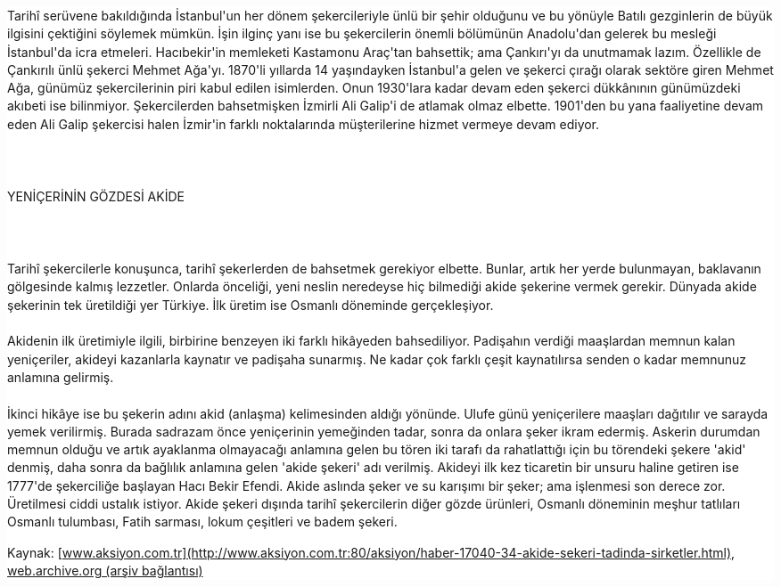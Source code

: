    Tarihî serüvene bakıldığında İstanbul'un her dönem şekercileriyle ünlü bir şehir olduğunu ve bu yönüyle Batılı gezginlerin de büyük ilgisini çektiğini söylemek mümkün. İşin ilginç yanı ise bu şekercilerin önemli bölümünün Anadolu'dan gelerek bu mesleği İstanbul'da icra etmeleri. Hacıbekir'in memleketi Kastamonu Araç'tan bahsettik; ama Çankırı'yı da unutmamak lazım. Özellikle de Çankırılı ünlü şekerci Mehmet Ağa'yı. 1870'li yıllarda 14 yaşındayken İstanbul'a gelen ve şekerci çırağı olarak sektöre giren Mehmet Ağa, günümüz şekercilerinin piri kabul edilen isimlerden. Onun 1930'lara kadar devam eden şekerci dükkânının günümüzdeki akıbeti ise bilinmiyor. Şekercilerden bahsetmişken İzmirli Ali Galip'i de atlamak olmaz elbette. 1901'den bu yana faaliyetine devam eden Ali Galip şekercisi halen İzmir'in farklı noktalarında müşterilerine hizmet vermeye devam ediyor.
   <br/>
   <br/>
   <br/>
   <br/>
   YENİÇERİNİN GÖZDESİ AKİDE
   <br/>
   <br/>
   <br/>
   <br/>
   Tarihî şekercilerle konuşunca, tarihî şekerlerden de bahsetmek gerekiyor elbette. Bunlar, artık her yerde bulunmayan, baklavanın gölgesinde kalmış lezzetler. Onlarda önceliği, yeni neslin neredeyse hiç bilmediği akide şekerine vermek gerekir. Dünyada akide şekerinin tek üretildiği yer Türkiye. İlk üretim ise Osmanlı döneminde gerçekleşiyor.
   <br/>
   <br/>
   Akidenin ilk üretimiyle ilgili, birbirine benzeyen iki farklı hikâyeden bahsediliyor. Padişahın verdiği maaşlardan memnun kalan yeniçeriler, akideyi kazanlarla kaynatır ve padişaha sunarmış. Ne kadar çok farklı çeşit kaynatılırsa senden o kadar memnunuz anlamına gelirmiş.
   <br/>
   <br/>
   İkinci hikâye ise bu şekerin adını akid (anlaşma) kelimesinden aldığı yönünde. Ulufe günü yeniçerilere maaşları dağıtılır ve sarayda yemek verilirmiş. Burada sadrazam önce yeniçerinin yemeğinden tadar, sonra da onlara şeker ikram edermiş. Askerin durumdan memnun olduğu ve artık ayaklanma olmayacağı anlamına gelen bu tören iki tarafı da rahatlattığı için bu törendeki şekere 'akid' denmiş, daha sonra da bağlılık anlamına gelen 'akide şekeri' adı verilmiş. Akideyi ilk kez ticaretin bir unsuru haline getiren ise 1777'de şekerciliğe başlayan Hacı Bekir Efendi. Akide aslında şeker ve su karışımı bir şeker; ama işlenmesi son derece zor. Üretilmesi ciddi ustalık istiyor. Akide şekeri dışında tarihî şekercilerin diğer gözde ürünleri, Osmanlı döneminin meşhur tatlıları Osmanlı tulumbası, Fatih sarması, lokum çeşitleri ve badem şekeri.
   <br/>
  </font>
 </div>
 <div>
 </div>
 <div>
 </div>
</div>


Kaynak: [www.aksiyon.com.tr](http://www.aksiyon.com.tr:80/aksiyon/haber-17040-34-akide-sekeri-tadinda-sirketler.html), [web.archive.org (arşiv bağlantısı)](http://web.archive.org/web/20130527090036/http://www.aksiyon.com.tr:80/aksiyon/haber-17040-34-akide-sekeri-tadinda-sirketler.html)
